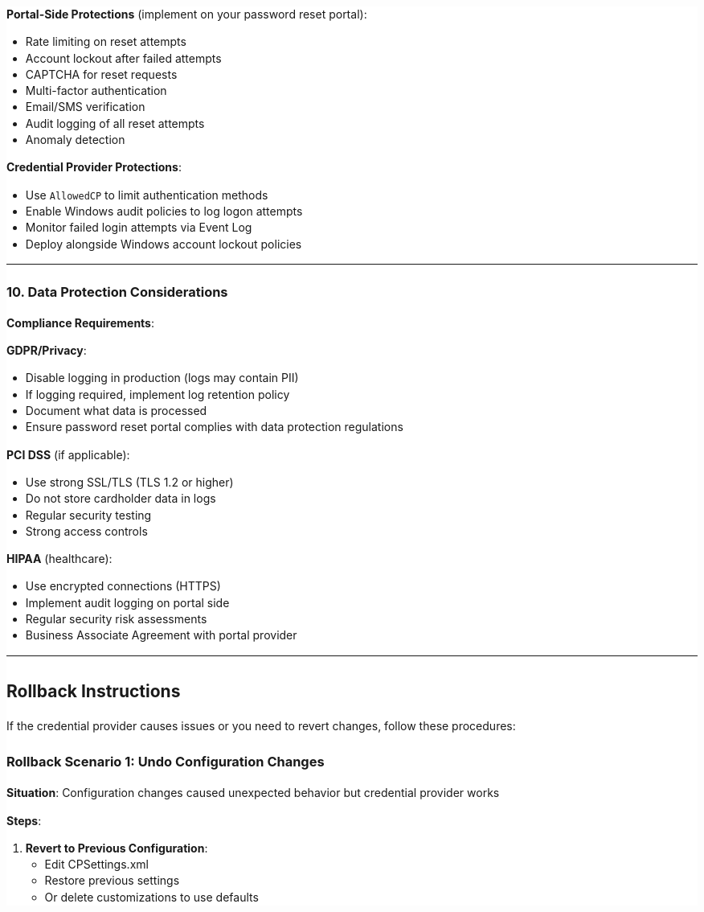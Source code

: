 **Portal-Side Protections** (implement on your password reset portal):
- Rate limiting on reset attempts
- Account lockout after failed attempts
- CAPTCHA for reset requests
- Multi-factor authentication
- Email/SMS verification
- Audit logging of all reset attempts
- Anomaly detection

**Credential Provider Protections**:
- Use `AllowedCP` to limit authentication methods
- Enable Windows audit policies to log logon attempts
- Monitor failed login attempts via Event Log
- Deploy alongside Windows account lockout policies

---

### 10. Data Protection Considerations

**Compliance Requirements**:

**GDPR/Privacy**:
- Disable logging in production (logs may contain PII)
- If logging required, implement log retention policy
- Document what data is processed
- Ensure password reset portal complies with data protection regulations

**PCI DSS** (if applicable):
- Use strong SSL/TLS (TLS 1.2 or higher)
- Do not store cardholder data in logs
- Regular security testing
- Strong access controls

**HIPAA** (healthcare):
- Use encrypted connections (HTTPS)
- Implement audit logging on portal side
- Regular security risk assessments
- Business Associate Agreement with portal provider

---

## Rollback Instructions

If the credential provider causes issues or you need to revert changes, follow these procedures:

### Rollback Scenario 1: Undo Configuration Changes

**Situation**: Configuration changes caused unexpected behavior but credential provider works

**Steps**:

1. **Revert to Previous Configuration**:
   - Edit CPSettings.xml
   - Restore previous settings
   - Or delete customizations to use defaults

